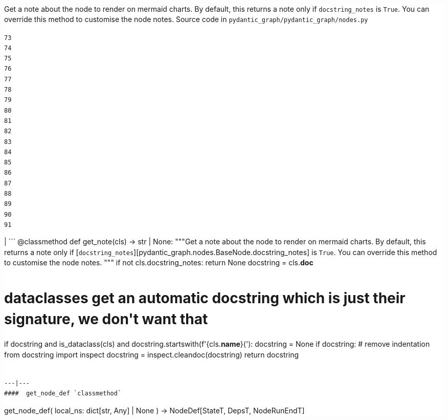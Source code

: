 Get a note about the node to render on mermaid charts.
By default, this returns a note only if `docstring_notes`[](https://ai.pydantic.dev/api/pydantic_graph/nodes/<#pydantic_graph.nodes.BaseNode.docstring_notes>) is `True`. You can override this method to customise the node notes.
Source code in `pydantic_graph/pydantic_graph/nodes.py`
```
73
74
75
76
77
78
79
80
81
82
83
84
85
86
87
88
89
90
91
```
| ```
@classmethod
def get_note(cls) -> str | None:
"""Get a note about the node to render on mermaid charts.
  By default, this returns a note only if [`docstring_notes`][pydantic_graph.nodes.BaseNode.docstring_notes]
  is `True`. You can override this method to customise the node notes.
  """
  if not cls.docstring_notes:
    return None
  docstring = cls.__doc__
  # dataclasses get an automatic docstring which is just their signature, we don't want that
  if docstring and is_dataclass(cls) and docstring.startswith(f'{cls.__name__}('):
    docstring = None
  if docstring:
    # remove indentation from docstring
    import inspect
    docstring = inspect.cleandoc(docstring)
  return docstring

```
  
---|---  
####  get_node_def `classmethod`
```
get_node_def(
  local_ns: dict[](https://ai.pydantic.dev/api/pydantic_graph/nodes/<https:/docs.python.org/3/library/stdtypes.html#dict>)[str[](https://ai.pydantic.dev/api/pydantic_graph/nodes/<https:/docs.python.org/3/library/stdtypes.html#str>), Any[](https://ai.pydantic.dev/api/pydantic_graph/nodes/<https:/docs.python.org/3/library/typing.html#typing.Any> "typing.Any")] | None
) -> NodeDef[StateT[](https://ai.pydantic.dev/api/pydantic_graph/nodes/<../state/#pydantic_graph.state.StateT> "pydantic_graph.state.StateT"), DepsT[](https://ai.pydantic.dev/api/pydantic_graph/nodes/<#pydantic_graph.nodes.DepsT> "pydantic_graph.nodes.DepsT"), NodeRunEndT[](https://ai.pydantic.dev/api/pydantic_graph/nodes/<#pydantic_graph.nodes.NodeRunEndT> "pydantic_graph.nodes.NodeRunEndT")]
